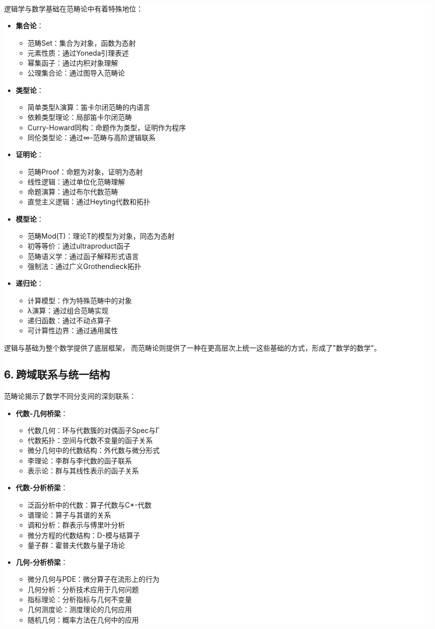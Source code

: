 逻辑学与数学基础在范畴论中有着特殊地位：

- **集合论**：
  - 范畴Set：集合为对象，函数为态射
  - 元素性质：通过Yoneda引理表述
  - 幂集函子：通过内积对象理解
  - 公理集合论：通过图导入范畴论

- **类型论**：
  - 简单类型λ演算：笛卡尔闭范畴的内语言
  - 依赖类型理论：局部笛卡尔闭范畴
  - Curry-Howard同构：命题作为类型，证明作为程序
  - 同伦类型论：通过∞-范畴与高阶逻辑联系

- **证明论**：
  - 范畴Proof：命题为对象，证明为态射
  - 线性逻辑：通过单位化范畴理解
  - 命题演算：通过布尔代数范畴
  - 直觉主义逻辑：通过Heyting代数和拓扑

- **模型论**：
  - 范畴Mod(T)：理论T的模型为对象，同态为态射
  - 初等等价：通过ultraproduct函子
  - 范畴语义学：通过函子解释形式语言
  - 强制法：通过广义Grothendieck拓扑

- **递归论**：
  - 计算模型：作为特殊范畴中的对象
  - λ演算：通过组合范畴实现
  - 递归函数：通过不动点算子
  - 可计算性边界：通过通用属性

逻辑与基础为整个数学提供了底层框架，
而范畴论则提供了一种在更高层次上统一这些基础的方式，形成了"数学的数学"。

## 6. 跨域联系与统一结构

范畴论揭示了数学不同分支间的深刻联系：

- **代数-几何桥梁**：
  - 代数几何：环与代数簇的对偶函子Spec与Γ
  - 代数拓扑：空间与代数不变量的函子关系
  - 微分几何中的代数结构：外代数与微分形式
  - 李理论：李群与李代数的函子联系
  - 表示论：群与其线性表示的函子关系

- **代数-分析桥梁**：
  - 泛函分析中的代数：算子代数与C*-代数
  - 谱理论：算子与其谱的关系
  - 调和分析：群表示与傅里叶分析
  - 微分方程的代数结构：D-模与结算子
  - 量子群：霍普夫代数与量子场论

- **几何-分析桥梁**：
  - 微分几何与PDE：微分算子在流形上的行为
  - 几何分析：分析技术应用于几何问题
  - 指标理论：分析指标与几何不变量
  - 几何测度论：测度理论的几何应用
  - 随机几何：概率方法在几何中的应用
